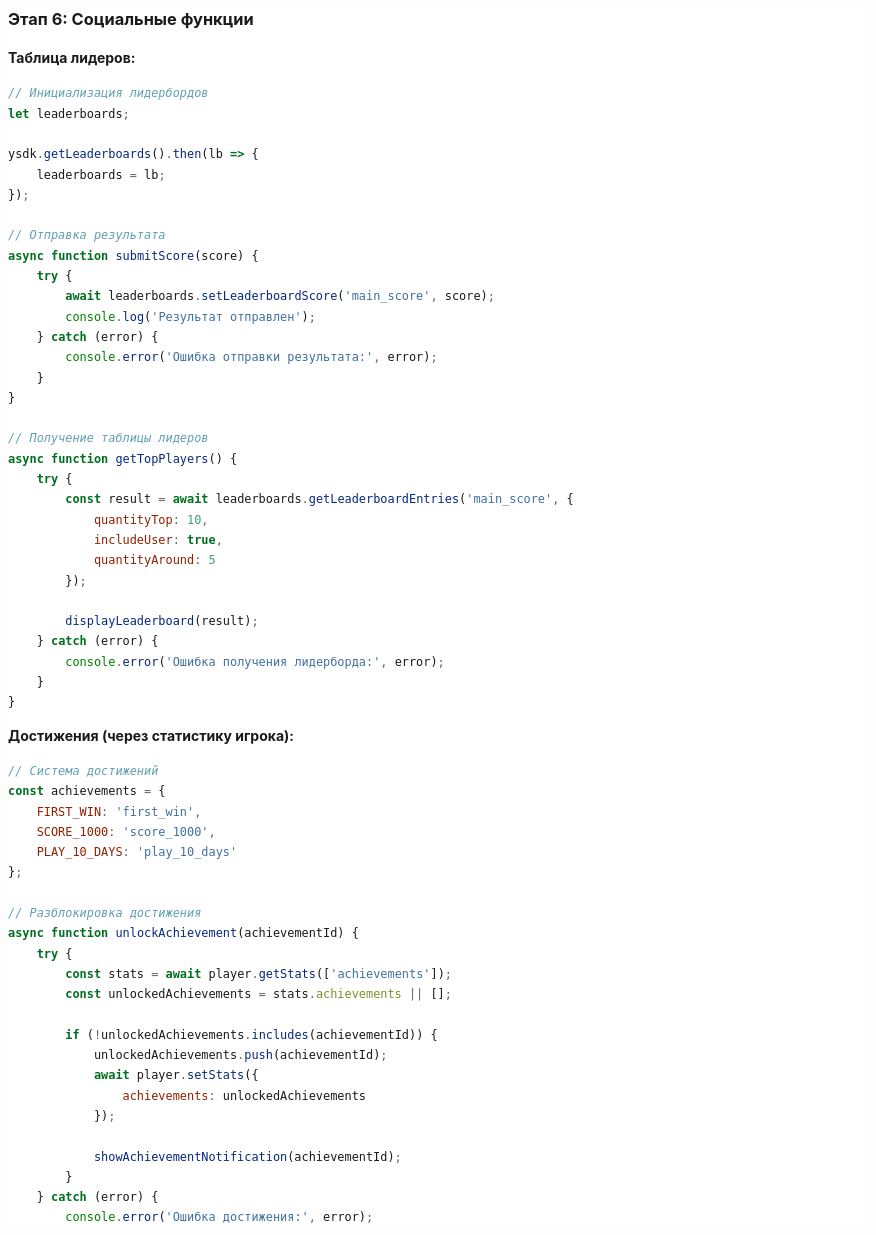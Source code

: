 ```javascript
```

### Этап 6: Социальные функции

**Таблица лидеров:**
```javascript
// Инициализация лидербордов
let leaderboards;

ysdk.getLeaderboards().then(lb => {
    leaderboards = lb;
});

// Отправка результата
async function submitScore(score) {
    try {
        await leaderboards.setLeaderboardScore('main_score', score);
        console.log('Результат отправлен');
    } catch (error) {
        console.error('Ошибка отправки результата:', error);
    }
}

// Получение таблицы лидеров
async function getTopPlayers() {
    try {
        const result = await leaderboards.getLeaderboardEntries('main_score', {
            quantityTop: 10,
            includeUser: true,
            quantityAround: 5
        });
        
        displayLeaderboard(result);
    } catch (error) {
        console.error('Ошибка получения лидерборда:', error);
    }
}
```

**Достижения (через статистику игрока):**
```javascript
// Система достижений
const achievements = {
    FIRST_WIN: 'first_win',
    SCORE_1000: 'score_1000',
    PLAY_10_DAYS: 'play_10_days'
};

// Разблокировка достижения
async function unlockAchievement(achievementId) {
    try {
        const stats = await player.getStats(['achievements']);
        const unlockedAchievements = stats.achievements || [];
        
        if (!unlockedAchievements.includes(achievementId)) {
            unlockedAchievements.push(achievementId);
            await player.setStats({
                achievements: unlockedAchievements
            });
            
            showAchievementNotification(achievementId);
        }
    } catch (error) {
        console.error('Ошибка достижения:', error);
```